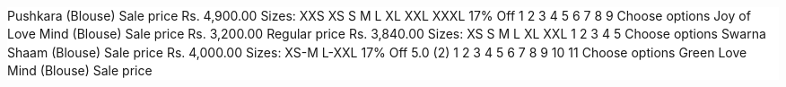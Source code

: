 Pushkara (Blouse)
Sale price
Rs. 4,900.00
Sizes:
XXS
XS
S
M
L
XL
XXL
XXXL
17% Off
1
2
3
4
5
6
7
8
9
Choose options
Joy of Love Mind (Blouse)
Sale price
Rs. 3,200.00
Regular price
Rs. 3,840.00
Sizes:
XS
S
M
L
XL
XXL
1
2
3
4
5
Choose options
Swarna Shaam (Blouse)
Sale price
Rs. 4,000.00
Sizes:
XS-M
L-XXL
17% Off
5.0
(2)
1
2
3
4
5
6
7
8
9
10
11
Choose options
Green Love Mind (Blouse)
Sale price